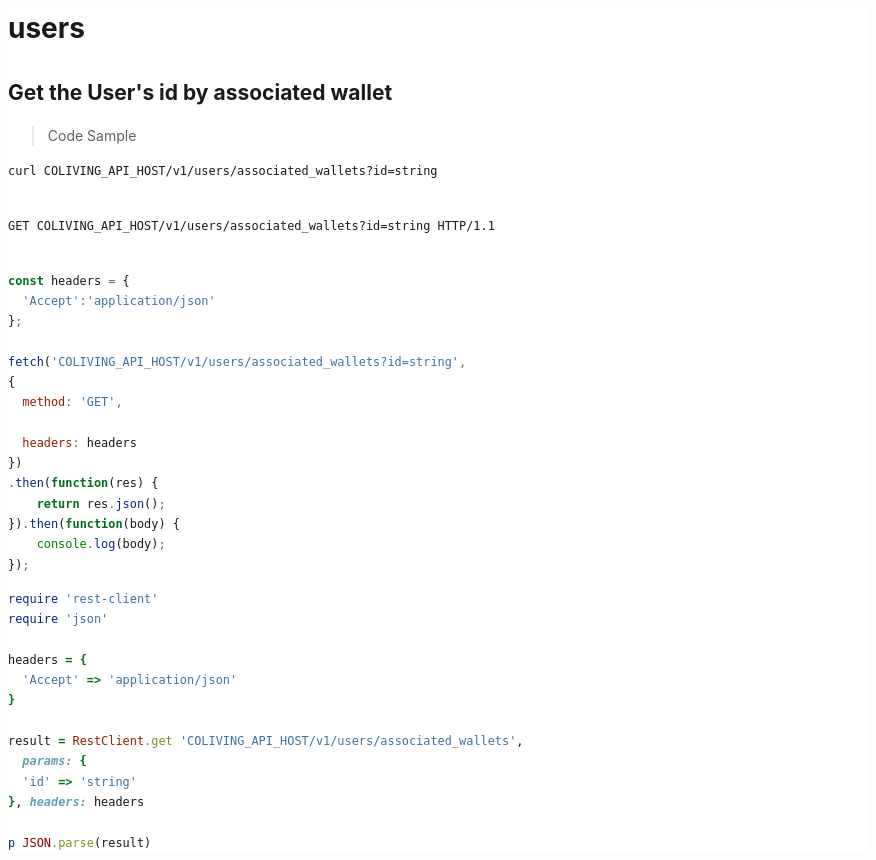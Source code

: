 

<h1 id="api-users">users</h1>

## Get the User's id by associated wallet

<a id="opIdGet the User's id by associated wallet"></a>

> Code Sample

```shell
curl COLIVING_API_HOST/v1/users/associated_wallets?id=string 


```

```http
GET COLIVING_API_HOST/v1/users/associated_wallets?id=string HTTP/1.1

```

```javascript

const headers = {
  'Accept':'application/json'
};

fetch('COLIVING_API_HOST/v1/users/associated_wallets?id=string',
{
  method: 'GET',

  headers: headers
})
.then(function(res) {
    return res.json();
}).then(function(body) {
    console.log(body);
});

```

```ruby
require 'rest-client'
require 'json'

headers = {
  'Accept' => 'application/json'
}

result = RestClient.get 'COLIVING_API_HOST/v1/users/associated_wallets',
  params: {
  'id' => 'string'
}, headers: headers

p JSON.parse(result)

```
